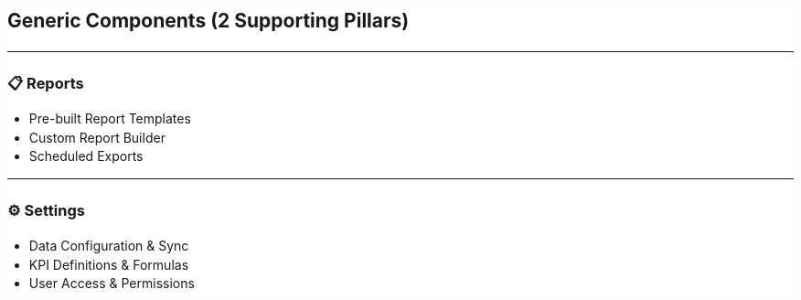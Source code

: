 
## Generic Components (2 Supporting Pillars)

---

### 📋 Reports
- Pre-built Report Templates
- Custom Report Builder
- Scheduled Exports

---

### ⚙️ Settings
- Data Configuration & Sync
- KPI Definitions & Formulas
- User Access & Permissions